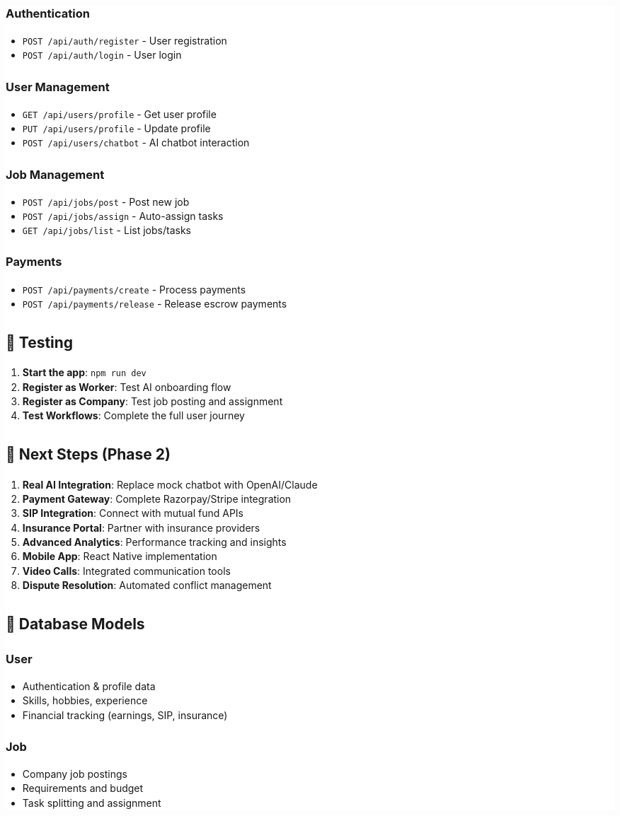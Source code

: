 ### Authentication
- `POST /api/auth/register` - User registration
- `POST /api/auth/login` - User login

### User Management
- `GET /api/users/profile` - Get user profile
- `PUT /api/users/profile` - Update profile
- `POST /api/users/chatbot` - AI chatbot interaction

### Job Management
- `POST /api/jobs/post` - Post new job
- `POST /api/jobs/assign` - Auto-assign tasks
- `GET /api/jobs/list` - List jobs/tasks

### Payments
- `POST /api/payments/create` - Process payments
- `POST /api/payments/release` - Release escrow payments

## 🧪 Testing

1. **Start the app**: `npm run dev`
2. **Register as Worker**: Test AI onboarding flow
3. **Register as Company**: Test job posting and assignment
4. **Test Workflows**: Complete the full user journey

## 🚀 Next Steps (Phase 2)

1. **Real AI Integration**: Replace mock chatbot with OpenAI/Claude
2. **Payment Gateway**: Complete Razorpay/Stripe integration
3. **SIP Integration**: Connect with mutual fund APIs
4. **Insurance Portal**: Partner with insurance providers
5. **Advanced Analytics**: Performance tracking and insights
6. **Mobile App**: React Native implementation
7. **Video Calls**: Integrated communication tools
8. **Dispute Resolution**: Automated conflict management

## 📝 Database Models

### User
- Authentication & profile data
- Skills, hobbies, experience
- Financial tracking (earnings, SIP, insurance)

### Job
- Company job postings
- Requirements and budget
- Task splitting and assignment

